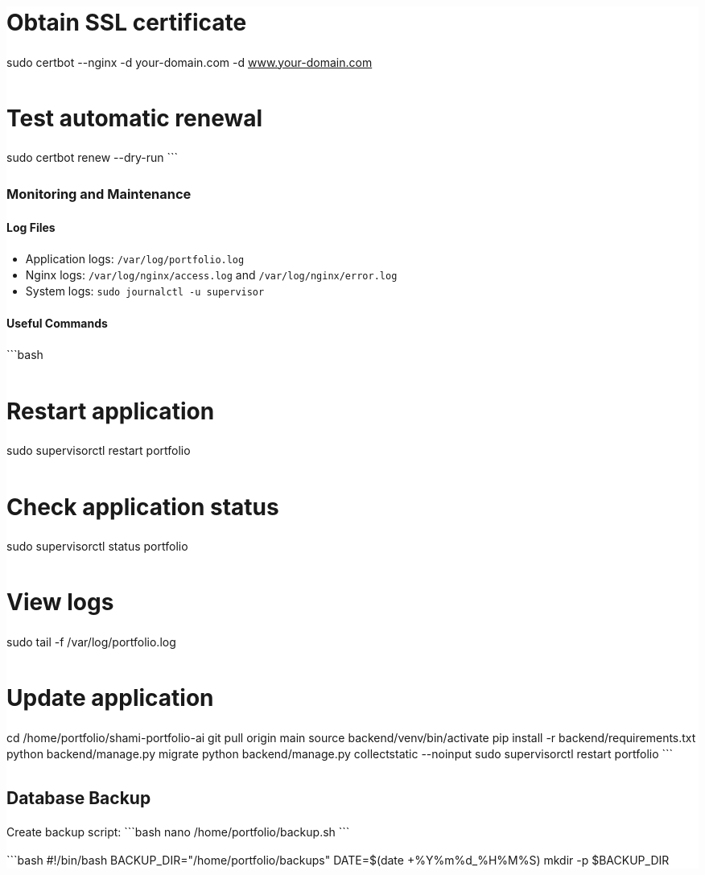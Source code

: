 # Obtain SSL certificate
sudo certbot --nginx -d your-domain.com -d www.your-domain.com

# Test automatic renewal
sudo certbot renew --dry-run
\`\`\`

### Monitoring and Maintenance

#### Log Files
- Application logs: `/var/log/portfolio.log`
- Nginx logs: `/var/log/nginx/access.log` and `/var/log/nginx/error.log`
- System logs: `sudo journalctl -u supervisor`

#### Useful Commands
\`\`\`bash
# Restart application
sudo supervisorctl restart portfolio

# Check application status
sudo supervisorctl status portfolio

# View logs
sudo tail -f /var/log/portfolio.log

# Update application
cd /home/portfolio/shami-portfolio-ai
git pull origin main
source backend/venv/bin/activate
pip install -r backend/requirements.txt
python backend/manage.py migrate
python backend/manage.py collectstatic --noinput
sudo supervisorctl restart portfolio
\`\`\`

## Database Backup

Create backup script:
\`\`\`bash
nano /home/portfolio/backup.sh
\`\`\`

\`\`\`bash
#!/bin/bash
BACKUP_DIR="/home/portfolio/backups"
DATE=$(date +%Y%m%d_%H%M%S)
mkdir -p $BACKUP_DIR

